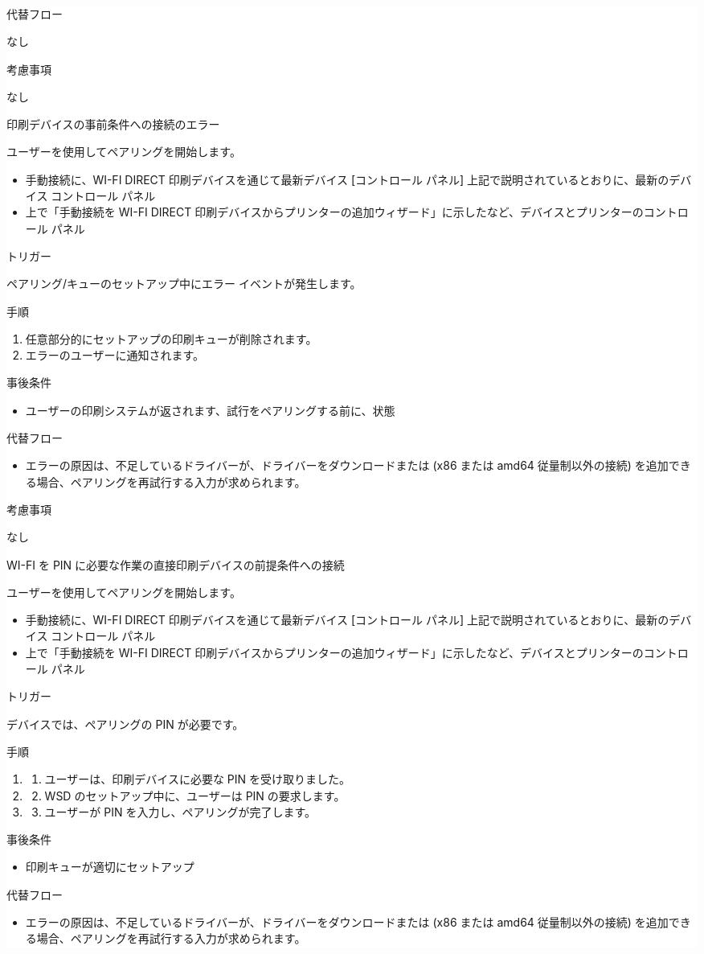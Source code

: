 代替フロー

なし

考慮事項

なし

 

印刷デバイスの事前条件への接続のエラー

ユーザーを使用してペアリングを開始します。

-   手動接続に、WI-FI DIRECT 印刷デバイスを通じて最新デバイス [コントロール パネル] 上記で説明されているとおりに、最新のデバイス コントロール パネル
-   上で「手動接続を WI-FI DIRECT 印刷デバイスからプリンターの追加ウィザード」に示したなど、デバイスとプリンターのコントロール パネル

トリガー

ペアリング/キューのセットアップ中にエラー イベントが発生します。

手順

1.  任意部分的にセットアップの印刷キューが削除されます。
2.  エラーのユーザーに通知されます。

事後条件

-   ユーザーの印刷システムが返されます、試行をペアリングする前に、状態

代替フロー

-   エラーの原因は、不足しているドライバーが、ドライバーをダウンロードまたは (x86 または amd64 従量制以外の接続) を追加できる場合、ペアリングを再試行する入力が求められます。

考慮事項

なし

 

WI-FI を PIN に必要な作業の直接印刷デバイスの前提条件への接続

ユーザーを使用してペアリングを開始します。

-   手動接続に、WI-FI DIRECT 印刷デバイスを通じて最新デバイス [コントロール パネル] 上記で説明されているとおりに、最新のデバイス コントロール パネル
-   上で「手動接続を WI-FI DIRECT 印刷デバイスからプリンターの追加ウィザード」に示したなど、デバイスとプリンターのコントロール パネル

トリガー

デバイスでは、ペアリングの PIN が必要です。

手順

1.  1. ユーザーは、印刷デバイスに必要な PIN を受け取りました。
2.  2. WSD のセットアップ中に、ユーザーは PIN の要求します。
3.  3. ユーザーが PIN を入力し、ペアリングが完了します。

事後条件

-   印刷キューが適切にセットアップ

代替フロー

-   エラーの原因は、不足しているドライバーが、ドライバーをダウンロードまたは (x86 または amd64 従量制以外の接続) を追加できる場合、ペアリングを再試行する入力が求められます。
